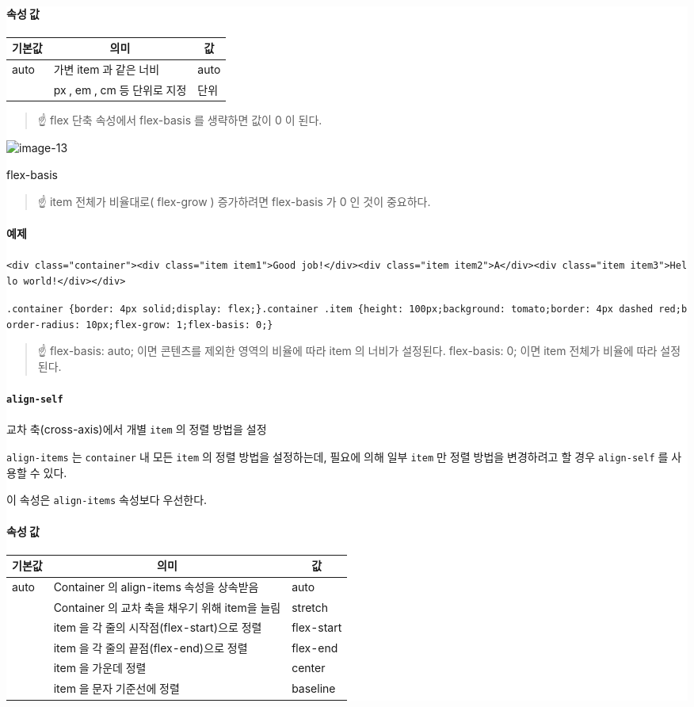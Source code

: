 
#### 속성 값

| 기본값 | 의미 | 값 |
| --- | --- | --- |
| auto | 가변 item 과 같은 너비 | auto |
|     | px , em , cm 등 단위로 지정 | 단위 |


> ☝️ flex 단축 속성에서 flex-basis 를 생략하면 값이 0 이 된다.

![image-13](https://heropy.blog/images/screenshot/css-flexible-box/flex-basis.jpg)

flex-basis

> ☝️ item 전체가 비율대로( flex-grow ) 증가하려면 flex-basis 가 0 인 것이 중요하다.



#### 예제

```plain text
<div class="container"><div class="item item1">Good job!</div><div class="item item2">A</div><div class="item item3">Hello world!</div></div>
```

```plain text
.container {border: 4px solid;display: flex;}.container .item {height: 100px;background: tomato;border: 4px dashed red;border-radius: 10px;flex-grow: 1;flex-basis: 0;}
```

> ☝️ flex-basis: auto; 이면 콘텐츠를 제외한 영역의 비율에 따라 item 의 너비가 설정된다. flex-basis: 0; 이면 item 전체가 비율에 따라 설정된다.



#### `align-self`

교차 축(cross-axis)에서 개별 `item` 의 정렬 방법을 설정

`align-items` 는 `container` 내 모든 `item` 의 정렬 방법을 설정하는데, 필요에 의해 일부 `item` 만 정렬 방법을 변경하려고 할 경우 `align-self` 를 사용할 수 있다.

이 속성은 `align-items` 속성보다 우선한다.



#### 속성 값

| 기본값 | 의미 | 값 |
| --- | --- | --- |
| auto | Container 의 align-items 속성을 상속받음 | auto |
|     | Container 의 교차 축을 채우기 위해 item을 늘림 | stretch |
|     | item 을 각 줄의 시작점(flex-start)으로 정렬 | flex-start |
|     | item 을 각 줄의 끝점(flex-end)으로 정렬 | flex-end |
|     | item 을 가운데 정렬 | center |
|     | item 을 문자 기준선에 정렬 | baseline |
